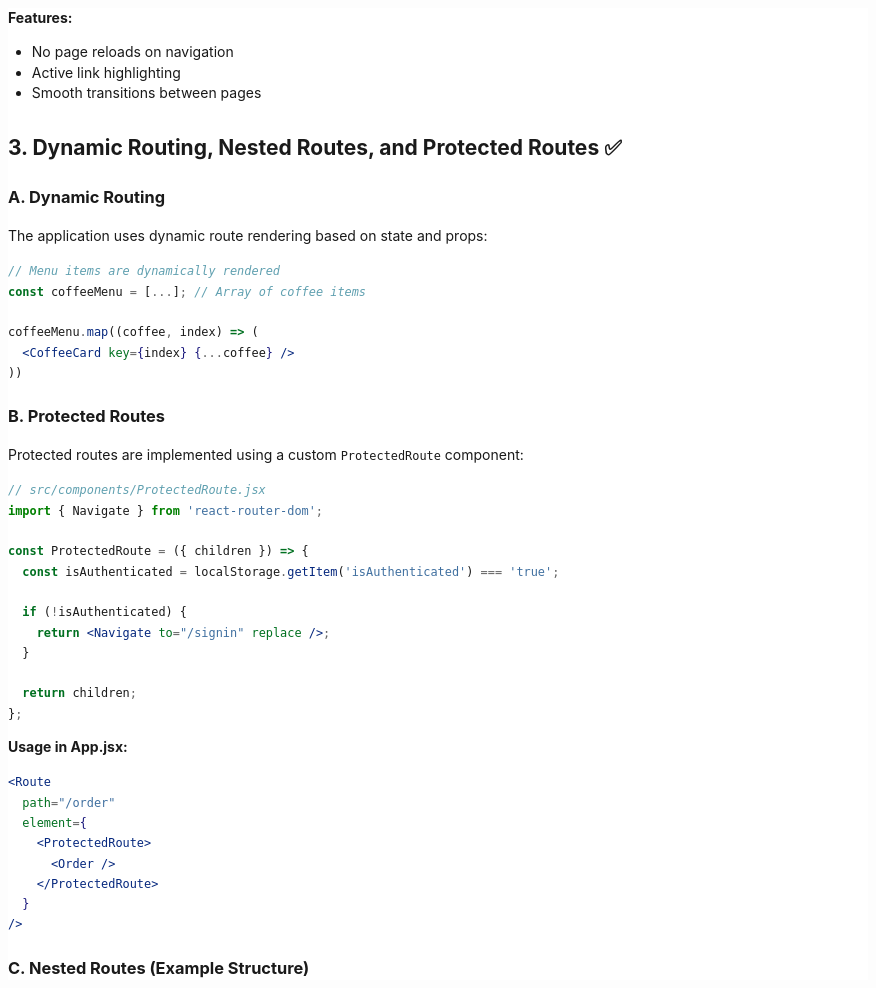**Features:**
- No page reloads on navigation
- Active link highlighting
- Smooth transitions between pages

## 3. Dynamic Routing, Nested Routes, and Protected Routes ✅

### A. Dynamic Routing

The application uses dynamic route rendering based on state and props:

```jsx
// Menu items are dynamically rendered
const coffeeMenu = [...]; // Array of coffee items

coffeeMenu.map((coffee, index) => (
  <CoffeeCard key={index} {...coffee} />
))
```

### B. Protected Routes

Protected routes are implemented using a custom `ProtectedRoute` component:

```jsx
// src/components/ProtectedRoute.jsx
import { Navigate } from 'react-router-dom';

const ProtectedRoute = ({ children }) => {
  const isAuthenticated = localStorage.getItem('isAuthenticated') === 'true';

  if (!isAuthenticated) {
    return <Navigate to="/signin" replace />;
  }

  return children;
};
```

**Usage in App.jsx:**

```jsx
<Route 
  path="/order" 
  element={
    <ProtectedRoute>
      <Order />
    </ProtectedRoute>
  } 
/>
```

### C. Nested Routes (Example Structure)
